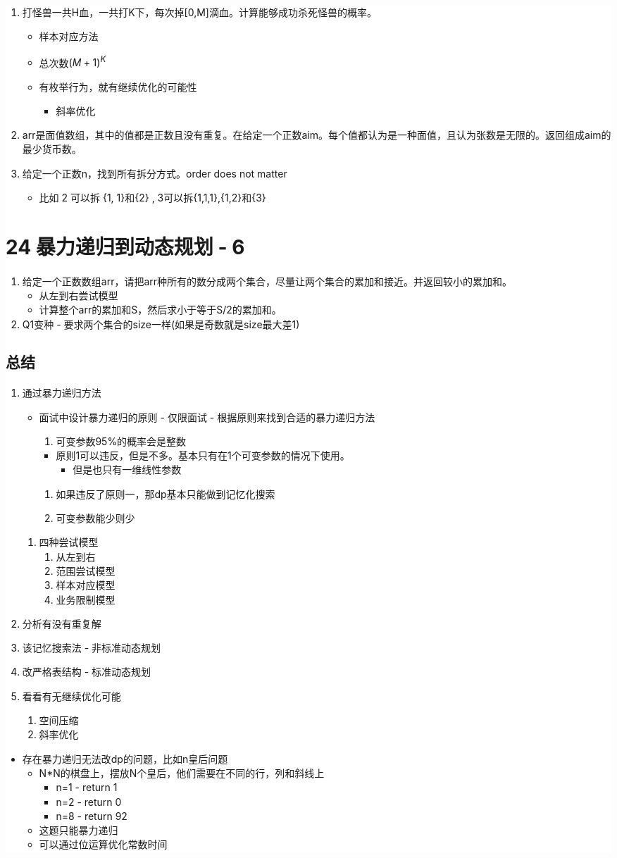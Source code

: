 1. 打怪兽一共H血，一共打K下，每次掉[0,M]滴血。计算能够成功杀死怪兽的概率。

   * 样本对应方法

   * 总次数$(M + 1) ^ K$

   * 有枚举行为，就有继续优化的可能性
     * 斜率优化

2. arr是面值数组，其中的值都是正数且没有重复。在给定一个正数aim。每个值都认为是一种面值，且认为张数是无限的。返回组成aim的最少货币数。

3. 给定一个正数n，找到所有拆分方式。order does not matter

   * 比如 2 可以拆 {1, 1}和{2} , 3可以拆{1,1,1},{1,2}和{3}

# 24 暴力递归到动态规划 - 6

1. 给定一个正数数组arr，请把arr种所有的数分成两个集合，尽量让两个集合的累加和接近。并返回较小的累加和。
   * 从左到右尝试模型
   * 计算整个arr的累加和S，然后求小于等于S/2的累加和。
2. Q1变种 - 要求两个集合的size一样(如果是奇数就是size最大差1)

## 总结

1. 通过暴力递归方法

   * 面试中设计暴力递归的原则 - 仅限面试 - 根据原则来找到合适的暴力递归方法

     1.  可变参数95%的概率会是整数
        * 原则1可以违反，但是不多。基本只有在1个可变参数的情况下使用。
          * 但是也只有一维线性参数

     1. 如果违反了原则一，那dp基本只能做到记忆化搜索

     1. 可变参数能少则少

   1. 四种尝试模型
      1. 从左到右
      2. 范围尝试模型
      3. 样本对应模型
      4. 业务限制模型

2. 分析有没有重复解

3. 该记忆搜索法 - 非标准动态规划

4. 改严格表结构 - 标准动态规划

5. 看看有无继续优化可能

   1. 空间压缩
   2. 斜率优化

* 存在暴力递归无法改dp的问题，比如n皇后问题
  * N*N的棋盘上，摆放N个皇后，他们需要在不同的行，列和斜线上
    * n=1 - return 1
    * n=2 - return 0
    * n=8 - return 92
  * 这题只能暴力递归
  * 可以通过位运算优化常数时间

